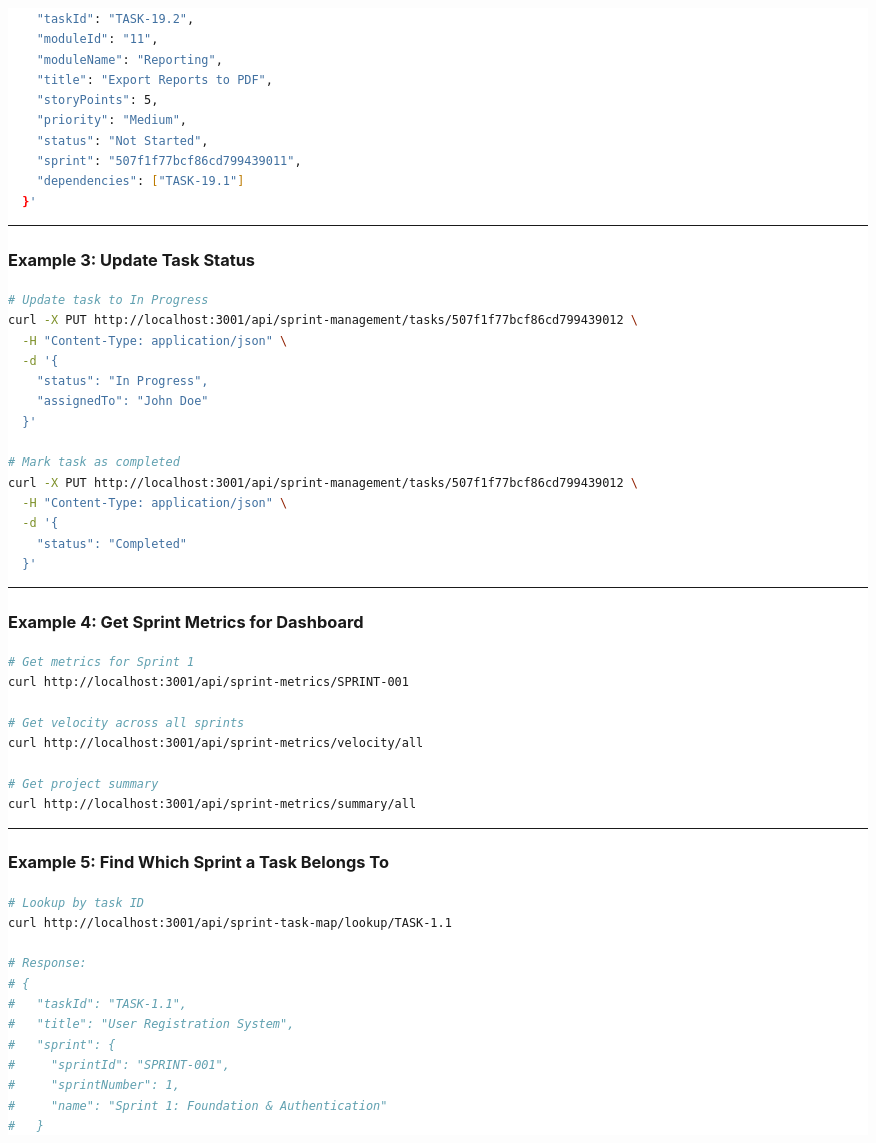 ```bash
    "taskId": "TASK-19.2",
    "moduleId": "11",
    "moduleName": "Reporting",
    "title": "Export Reports to PDF",
    "storyPoints": 5,
    "priority": "Medium",
    "status": "Not Started",
    "sprint": "507f1f77bcf86cd799439011",
    "dependencies": ["TASK-19.1"]
  }'
```

---

### Example 3: Update Task Status

```bash
# Update task to In Progress
curl -X PUT http://localhost:3001/api/sprint-management/tasks/507f1f77bcf86cd799439012 \
  -H "Content-Type: application/json" \
  -d '{
    "status": "In Progress",
    "assignedTo": "John Doe"
  }'

# Mark task as completed
curl -X PUT http://localhost:3001/api/sprint-management/tasks/507f1f77bcf86cd799439012 \
  -H "Content-Type: application/json" \
  -d '{
    "status": "Completed"
  }'
```

---

### Example 4: Get Sprint Metrics for Dashboard

```bash
# Get metrics for Sprint 1
curl http://localhost:3001/api/sprint-metrics/SPRINT-001

# Get velocity across all sprints
curl http://localhost:3001/api/sprint-metrics/velocity/all

# Get project summary
curl http://localhost:3001/api/sprint-metrics/summary/all
```

---

### Example 5: Find Which Sprint a Task Belongs To

```bash
# Lookup by task ID
curl http://localhost:3001/api/sprint-task-map/lookup/TASK-1.1

# Response:
# {
#   "taskId": "TASK-1.1",
#   "title": "User Registration System",
#   "sprint": {
#     "sprintId": "SPRINT-001",
#     "sprintNumber": 1,
#     "name": "Sprint 1: Foundation & Authentication"
#   }
```